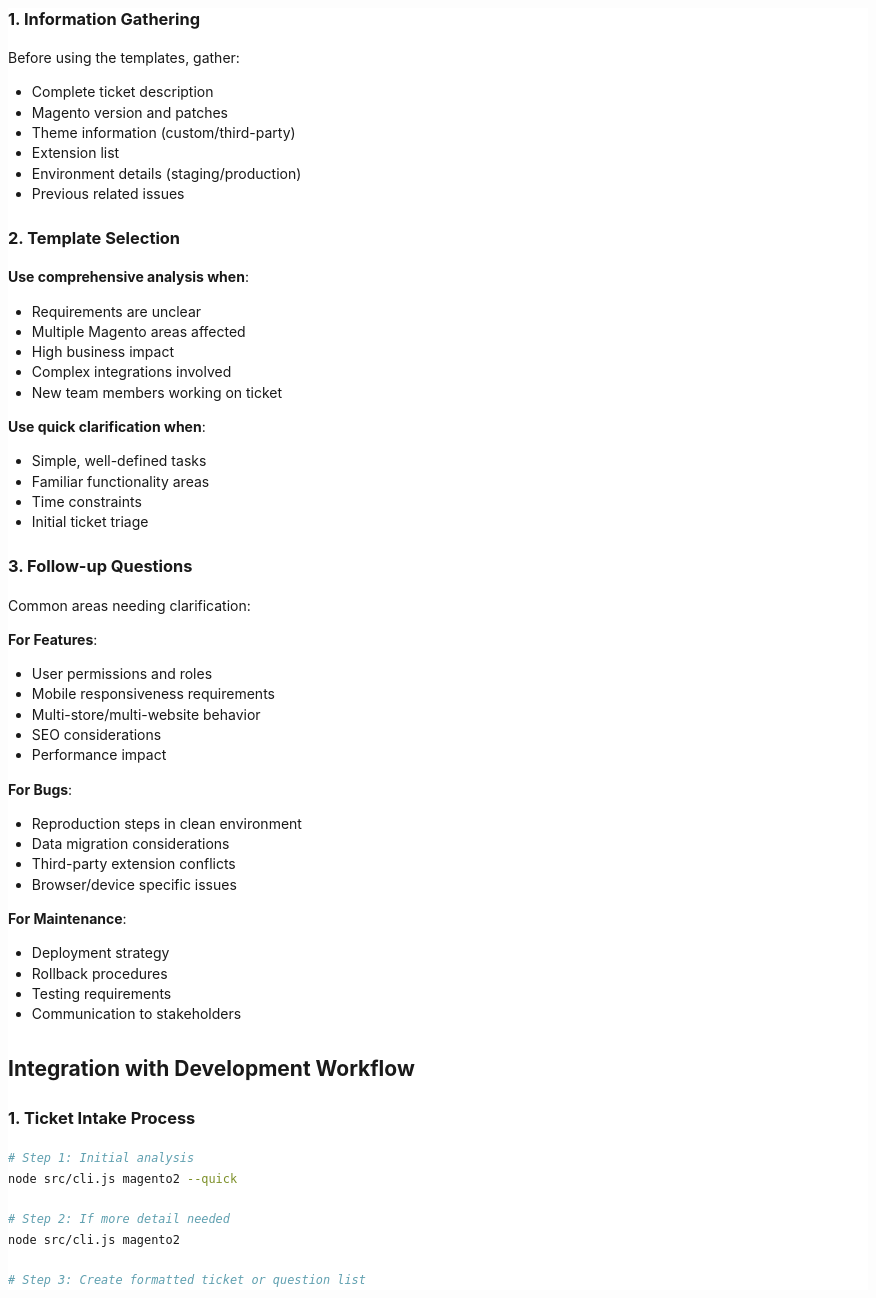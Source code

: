 ### 1. Information Gathering

Before using the templates, gather:
- Complete ticket description
- Magento version and patches
- Theme information (custom/third-party)
- Extension list
- Environment details (staging/production)
- Previous related issues

### 2. Template Selection

**Use comprehensive analysis when**:
- Requirements are unclear
- Multiple Magento areas affected
- High business impact
- Complex integrations involved
- New team members working on ticket

**Use quick clarification when**:
- Simple, well-defined tasks
- Familiar functionality areas
- Time constraints
- Initial ticket triage

### 3. Follow-up Questions

Common areas needing clarification:

**For Features**:
- User permissions and roles
- Mobile responsiveness requirements
- Multi-store/multi-website behavior
- SEO considerations
- Performance impact

**For Bugs**:
- Reproduction steps in clean environment
- Data migration considerations
- Third-party extension conflicts
- Browser/device specific issues

**For Maintenance**:
- Deployment strategy
- Rollback procedures
- Testing requirements
- Communication to stakeholders

## Integration with Development Workflow

### 1. Ticket Intake Process

```bash
# Step 1: Initial analysis
node src/cli.js magento2 --quick

# Step 2: If more detail needed
node src/cli.js magento2

# Step 3: Create formatted ticket or question list
```
